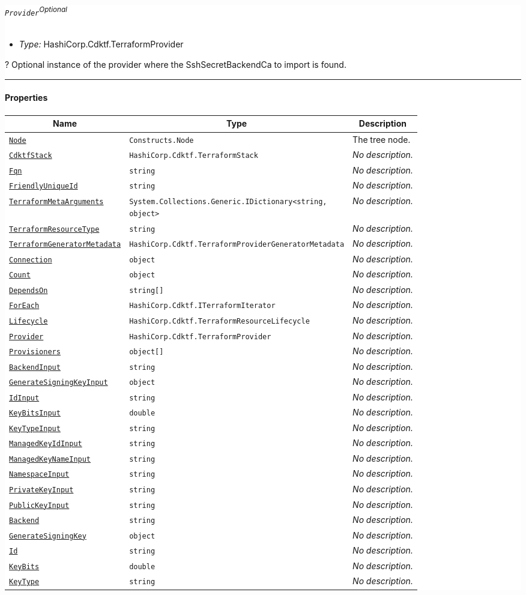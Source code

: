 
###### `Provider`<sup>Optional</sup> <a name="Provider" id="@cdktf/provider-vault.sshSecretBackendCa.SshSecretBackendCa.generateConfigForImport.parameter.provider"></a>

- *Type:* HashiCorp.Cdktf.TerraformProvider

? Optional instance of the provider where the SshSecretBackendCa to import is found.

---

#### Properties <a name="Properties" id="Properties"></a>

| **Name** | **Type** | **Description** |
| --- | --- | --- |
| <code><a href="#@cdktf/provider-vault.sshSecretBackendCa.SshSecretBackendCa.property.node">Node</a></code> | <code>Constructs.Node</code> | The tree node. |
| <code><a href="#@cdktf/provider-vault.sshSecretBackendCa.SshSecretBackendCa.property.cdktfStack">CdktfStack</a></code> | <code>HashiCorp.Cdktf.TerraformStack</code> | *No description.* |
| <code><a href="#@cdktf/provider-vault.sshSecretBackendCa.SshSecretBackendCa.property.fqn">Fqn</a></code> | <code>string</code> | *No description.* |
| <code><a href="#@cdktf/provider-vault.sshSecretBackendCa.SshSecretBackendCa.property.friendlyUniqueId">FriendlyUniqueId</a></code> | <code>string</code> | *No description.* |
| <code><a href="#@cdktf/provider-vault.sshSecretBackendCa.SshSecretBackendCa.property.terraformMetaArguments">TerraformMetaArguments</a></code> | <code>System.Collections.Generic.IDictionary<string, object></code> | *No description.* |
| <code><a href="#@cdktf/provider-vault.sshSecretBackendCa.SshSecretBackendCa.property.terraformResourceType">TerraformResourceType</a></code> | <code>string</code> | *No description.* |
| <code><a href="#@cdktf/provider-vault.sshSecretBackendCa.SshSecretBackendCa.property.terraformGeneratorMetadata">TerraformGeneratorMetadata</a></code> | <code>HashiCorp.Cdktf.TerraformProviderGeneratorMetadata</code> | *No description.* |
| <code><a href="#@cdktf/provider-vault.sshSecretBackendCa.SshSecretBackendCa.property.connection">Connection</a></code> | <code>object</code> | *No description.* |
| <code><a href="#@cdktf/provider-vault.sshSecretBackendCa.SshSecretBackendCa.property.count">Count</a></code> | <code>object</code> | *No description.* |
| <code><a href="#@cdktf/provider-vault.sshSecretBackendCa.SshSecretBackendCa.property.dependsOn">DependsOn</a></code> | <code>string[]</code> | *No description.* |
| <code><a href="#@cdktf/provider-vault.sshSecretBackendCa.SshSecretBackendCa.property.forEach">ForEach</a></code> | <code>HashiCorp.Cdktf.ITerraformIterator</code> | *No description.* |
| <code><a href="#@cdktf/provider-vault.sshSecretBackendCa.SshSecretBackendCa.property.lifecycle">Lifecycle</a></code> | <code>HashiCorp.Cdktf.TerraformResourceLifecycle</code> | *No description.* |
| <code><a href="#@cdktf/provider-vault.sshSecretBackendCa.SshSecretBackendCa.property.provider">Provider</a></code> | <code>HashiCorp.Cdktf.TerraformProvider</code> | *No description.* |
| <code><a href="#@cdktf/provider-vault.sshSecretBackendCa.SshSecretBackendCa.property.provisioners">Provisioners</a></code> | <code>object[]</code> | *No description.* |
| <code><a href="#@cdktf/provider-vault.sshSecretBackendCa.SshSecretBackendCa.property.backendInput">BackendInput</a></code> | <code>string</code> | *No description.* |
| <code><a href="#@cdktf/provider-vault.sshSecretBackendCa.SshSecretBackendCa.property.generateSigningKeyInput">GenerateSigningKeyInput</a></code> | <code>object</code> | *No description.* |
| <code><a href="#@cdktf/provider-vault.sshSecretBackendCa.SshSecretBackendCa.property.idInput">IdInput</a></code> | <code>string</code> | *No description.* |
| <code><a href="#@cdktf/provider-vault.sshSecretBackendCa.SshSecretBackendCa.property.keyBitsInput">KeyBitsInput</a></code> | <code>double</code> | *No description.* |
| <code><a href="#@cdktf/provider-vault.sshSecretBackendCa.SshSecretBackendCa.property.keyTypeInput">KeyTypeInput</a></code> | <code>string</code> | *No description.* |
| <code><a href="#@cdktf/provider-vault.sshSecretBackendCa.SshSecretBackendCa.property.managedKeyIdInput">ManagedKeyIdInput</a></code> | <code>string</code> | *No description.* |
| <code><a href="#@cdktf/provider-vault.sshSecretBackendCa.SshSecretBackendCa.property.managedKeyNameInput">ManagedKeyNameInput</a></code> | <code>string</code> | *No description.* |
| <code><a href="#@cdktf/provider-vault.sshSecretBackendCa.SshSecretBackendCa.property.namespaceInput">NamespaceInput</a></code> | <code>string</code> | *No description.* |
| <code><a href="#@cdktf/provider-vault.sshSecretBackendCa.SshSecretBackendCa.property.privateKeyInput">PrivateKeyInput</a></code> | <code>string</code> | *No description.* |
| <code><a href="#@cdktf/provider-vault.sshSecretBackendCa.SshSecretBackendCa.property.publicKeyInput">PublicKeyInput</a></code> | <code>string</code> | *No description.* |
| <code><a href="#@cdktf/provider-vault.sshSecretBackendCa.SshSecretBackendCa.property.backend">Backend</a></code> | <code>string</code> | *No description.* |
| <code><a href="#@cdktf/provider-vault.sshSecretBackendCa.SshSecretBackendCa.property.generateSigningKey">GenerateSigningKey</a></code> | <code>object</code> | *No description.* |
| <code><a href="#@cdktf/provider-vault.sshSecretBackendCa.SshSecretBackendCa.property.id">Id</a></code> | <code>string</code> | *No description.* |
| <code><a href="#@cdktf/provider-vault.sshSecretBackendCa.SshSecretBackendCa.property.keyBits">KeyBits</a></code> | <code>double</code> | *No description.* |
| <code><a href="#@cdktf/provider-vault.sshSecretBackendCa.SshSecretBackendCa.property.keyType">KeyType</a></code> | <code>string</code> | *No description.* |